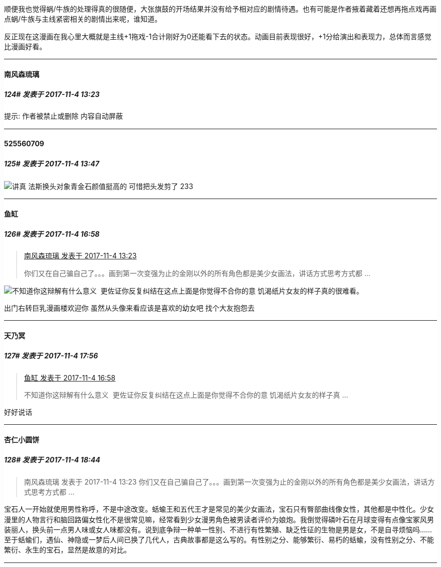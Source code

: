 顺便我也觉得蜗/牛族的处理得真的很随便，大张旗鼓的开场结果并没有给予相对应的剧情待遇。也有可能是作者掖着藏着还想再拖点戏再画点蜗/牛族与主线紧密相关的剧情出来呢，谁知道。

反正现在这漫画在我心里大概就是主线+1拖戏-1合计刚好为0还能看下去的状态。动画目前表现很好，+1分给演出和表现力，总体而言感觉比漫画好看。

*****

####  南风森琉璃  
##### 124#       发表于 2017-11-4 13:23

提示: 作者被禁止或删除 内容自动屏蔽

*****

####  525560709  
##### 125#       发表于 2017-11-4 13:47

<img src="https://static.saraba1st.com/image/smiley/face2017/015.png" referrerpolicy="no-referrer">讲真 法斯换头对象青金石颜值挺高的 可惜把头发剪了 233

*****

####  鱼缸  
##### 126#       发表于 2017-11-4 16:58

<blockquote><a href="httphttps://bbs.saraba1st.com/2b/forum.php?mod=redirect&amp;goto=findpost&amp;pid=37651017&amp;ptid=1558768" target="_blank">南风森琉璃 发表于 2017-11-4 13:23</a>

你们又在自己骗自己了。。。画到第一次变强为止的金刚以外的所有角色都是美少女画法，讲话方式思考方式都 ...</blockquote>
<img src="https://static.saraba1st.com/image/smiley/face2017/115.gif" referrerpolicy="no-referrer">不知道你这辩解有什么意义  更佐证你反复纠结在这点上面是你觉得不合你的意 饥渴纸片女友的样子真的很难看。 

出门右转巨乳漫画楼欢迎你 虽然从头像来看应该是喜欢的幼女吧 找个大友抱怨去

*****

####  天乃冥  
##### 127#       发表于 2017-11-4 17:56

<blockquote><a href="httphttps://bbs.saraba1st.com/2b/forum.php?mod=redirect&amp;goto=findpost&amp;pid=37652090&amp;ptid=1558768" target="_blank">鱼缸 发表于 2017-11-4 16:58</a>

不知道你这辩解有什么意义  更佐证你反复纠结在这点上面是你觉得不合你的意 饥渴纸片女友的样子真 ...</blockquote>
好好说话

*****

####  杏仁小圆饼  
##### 128#       发表于 2017-11-4 18:44

<blockquote>南风森琉璃 发表于 2017-11-4 13:23
你们又在自己骗自己了。。。画到第一次变强为止的金刚以外的所有角色都是美少女画法，讲话方式思考方式都 ...</blockquote>
 宝石人一开始就使用男性称呼，不是中途改变。蛞蝓王和五代王才是常见的美少女画法，宝石只有臀部曲线像女性，其他都是中性化。少女漫里的人物言行和脑回路偏女性化不是很常见嘛，经常看到少女漫男角色被男读者评价为娘炮。我倒觉得磷叶石在月球变得有点像宝冢风男装丽人，换头前一点男人味或女人味都没有。说到底争辩一种单一性别、不进行有性繁殖、缺乏性征的生物是男是女，不是自寻烦恼吗……至于蛞蝓们，遇仙、神隐或一梦后人间已换了几代人，古典故事都是这么写的。有性别之分、能够繁衍、易朽的蛞蝓，没有性别之分、不能繁衍、永生的宝石，显然是故意的对比。

*****

